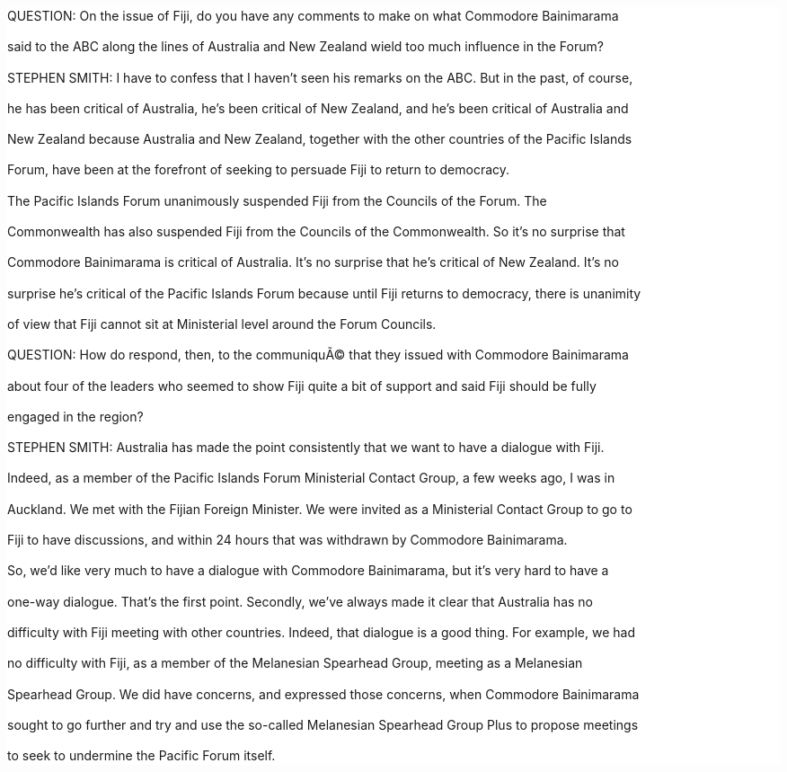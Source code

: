  QUESTION: On the issue of Fiji, do you have any comments to make on what Commodore Bainimarama 

 said to the ABC along the lines of Australia and New Zealand wield too much influence in the Forum? 

 STEPHEN SMITH: I have to confess that I haven’t seen his remarks on the ABC. But in the past, of course, 

 he has been critical of Australia, he’s been critical of New Zealand, and he’s been critical of Australia and 

 New Zealand because Australia and New Zealand, together with the other countries of the Pacific Islands 

 Forum, have been at the forefront of seeking to persuade Fiji to return to democracy. 

 The Pacific Islands Forum unanimously suspended Fiji from the Councils of the Forum. The 

 Commonwealth has also suspended Fiji from the Councils of the Commonwealth. So it’s no surprise that 

 Commodore Bainimarama is critical of Australia. It’s no surprise that he’s critical of New Zealand. It’s no 

 surprise he’s critical of the Pacific Islands Forum because until Fiji returns to democracy, there is unanimity 

 of view that Fiji cannot sit at Ministerial level around the Forum Councils. 

 QUESTION: How do respond, then, to the communiquÃ© that they issued with Commodore Bainimarama 

 about four of the leaders who seemed to show Fiji quite a bit of support and said Fiji should be fully 

 engaged in the region? 

 STEPHEN SMITH: Australia has made the point consistently that we want to have a dialogue with Fiji. 

 Indeed, as a member of the Pacific Islands Forum Ministerial Contact Group, a few weeks ago, I was in 

 Auckland. We met with the Fijian Foreign Minister. We were invited as a Ministerial Contact Group to go to 

 Fiji to have discussions, and within 24 hours that was withdrawn by Commodore Bainimarama. 

 So, we’d like very much to have a dialogue with Commodore Bainimarama, but it’s very hard to have a 

 one-way dialogue. That’s the first point. Secondly, we’ve always made it clear that Australia has no 

 difficulty with Fiji meeting with other countries. Indeed, that dialogue is a good thing. For example, we had 

 no difficulty with Fiji, as a member of the Melanesian Spearhead Group, meeting as a Melanesian 

 Spearhead Group. We did have concerns, and expressed those concerns, when Commodore Bainimarama 

 sought to go further and try and use the so-called Melanesian Spearhead Group Plus to propose meetings 

 to seek to undermine the Pacific Forum itself. 
